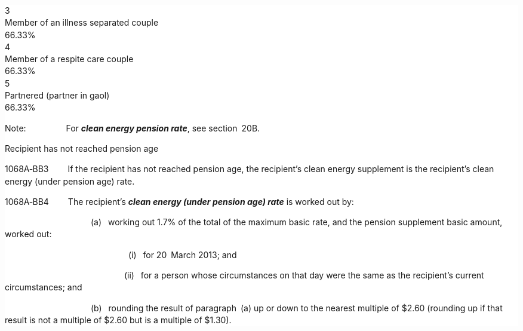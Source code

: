   </td>
</tr>
<tr>
  <td>
    <div>3</div>
  </td>
  <td>
    <div>Member of an illness separated couple</div>
  </td>
  <td>
    <div>66.33%</div>
  </td>
</tr>
<tr>
  <td>
    <div>4</div>
  </td>
  <td>
    <div>Member of a respite care couple</div>
  </td>
  <td>
    <div>66.33%</div>
  </td>
</tr>
<tr>
  <td>
    <div>5</div>
  </td>
  <td>
    <div>Partnered (partner in gaol)</div>
  </td>
  <td>
    <div>66.33%</div>
  </td>
</tr></table>

Note:          For **_clean energy pension rate_**, see section 20B.

Recipient has not reached pension age

 1068A‑BB3     If the recipient has not reached pension age, the recipient’s clean energy supplement is the recipient’s clean energy (under pension age) rate.

 1068A‑BB4     The recipient’s **_clean energy (under pension age) rate_** is worked out by:

                     (a)  working out 1.7% of the total of the maximum basic rate, and the pension supplement basic amount, worked out:

                              (i)  for 20 March 2013; and

                             (ii)  for a person whose circumstances on that day were the same as the recipient’s current circumstances; and

                     (b)  rounding the result of paragraph (a) up or down to the nearest multiple of $2.60 (rounding up if that result is not a multiple of $2.60 but is a multiple of $1.30).
